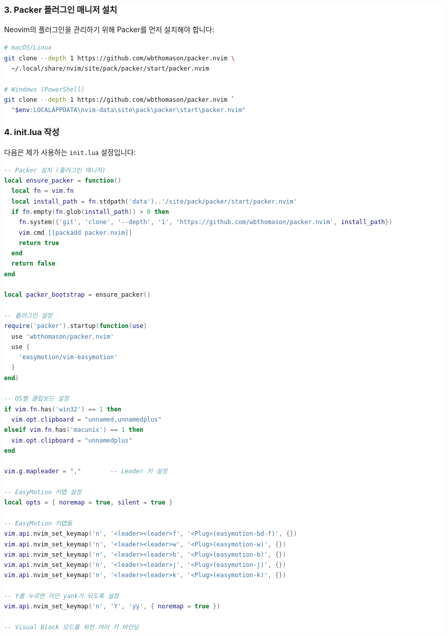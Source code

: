 ### 3. Packer 플러그인 매니저 설치

Neovim의 플러그인을 관리하기 위해 Packer를 먼저 설치해야 합니다:

```bash
# macOS/Linux
git clone --depth 1 https://github.com/wbthomason/packer.nvim \
  ~/.local/share/nvim/site/pack/packer/start/packer.nvim

# Windows (PowerShell)
git clone --depth 1 https://github.com/wbthomason/packer.nvim `
  "$env:LOCALAPPDATA\nvim-data\site\pack\packer\start\packer.nvim"
```

### 4. init.lua 작성

다음은 제가 사용하는 `init.lua` 설정입니다:

```lua
-- Packer 설치 (플러그인 매니저)
local ensure_packer = function()
  local fn = vim.fn
  local install_path = fn.stdpath('data')..'/site/pack/packer/start/packer.nvim'
  if fn.empty(fn.glob(install_path)) > 0 then
    fn.system({'git', 'clone', '--depth', '1', 'https://github.com/wbthomason/packer.nvim', install_path})
    vim.cmd [[packadd packer.nvim]]
    return true
  end
  return false
end

local packer_bootstrap = ensure_packer()

-- 플러그인 설정
require('packer').startup(function(use)
  use 'wbthomason/packer.nvim'
  use {
    'easymotion/vim-easymotion'
  }
end)

-- OS별 클립보드 설정
if vim.fn.has('win32') == 1 then
  vim.opt.clipboard = "unnamed,unnamedplus"
elseif vim.fn.has('macunix') == 1 then
  vim.opt.clipboard = "unnamedplus"
end

vim.g.mapleader = ","        -- Leader 키 설정

-- EasyMotion 키맵 설정
local opts = { noremap = true, silent = true }

-- EasyMotion 키맵들
vim.api.nvim_set_keymap('n', '<leader><leader>f', '<Plug>(easymotion-bd-f)', {})
vim.api.nvim_set_keymap('n', '<leader><leader>w', '<Plug>(easymotion-w)', {})
vim.api.nvim_set_keymap('n', '<leader><leader>b', '<Plug>(easymotion-b)', {})
vim.api.nvim_set_keymap('n', '<leader><leader>j', '<Plug>(easymotion-j)', {})
vim.api.nvim_set_keymap('n', '<leader><leader>k', '<Plug>(easymotion-k)', {})

-- Y를 누르면 라인 yank가 되도록 설정
vim.api.nvim_set_keymap('n', 'Y', 'yy', { noremap = true })

-- Visual Block 모드를 위한 여러 키 바인딩
```